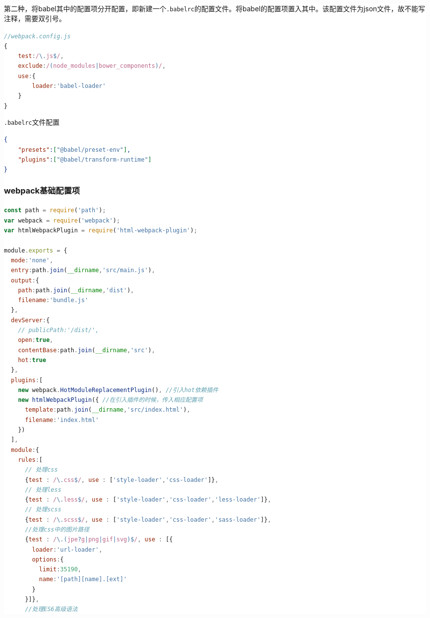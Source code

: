 第二种，将babel其中的配置项分开配置，即新建一个`.babelrc`的配置文件。将babel的配置项置入其中。该配置文件为json文件，故不能写注释，需要双引号。

```javascript
//webpack.config.js
{
    test:/\.js$/,
    exclude:/(node_modules|bower_components)/,
    use:{
        loader:'babel-loader'
    }
}
```

`.babelrc`文件配置

```json
{
    "presets":["@babel/preset-env"],
    "plugins":["@babel/transform-runtime"]
}
```

### webpack基础配置项

```javascript
const path = require('path');
var webpack = require('webpack');
var htmlWebpackPlugin = require('html-webpack-plugin');

module.exports = {
  mode:'none',
  entry:path.join(__dirname,'src/main.js'),
  output:{
    path:path.join(__dirname,'dist'),
    filename:'bundle.js'
  },
  devServer:{
    // publicPath:'/dist/',
    open:true,
    contentBase:path.join(__dirname,'src'),
    hot:true
  },
  plugins:[
    new webpack.HotModuleReplacementPlugin(), //引入hot依赖插件
    new htmlWebpackPlugin({ //在引入插件的时候，传入相应配置项
      template:path.join(__dirname,'src/index.html'),
      filename:'index.html'
    })
  ],
  module:{
    rules:[
      // 处理css
      {test : /\.css$/, use : ['style-loader','css-loader']},
      // 处理less
      {test : /\.less$/, use : ['style-loader','css-loader','less-loader']},
      // 处理scss
      {test : /\.scss$/, use : ['style-loader','css-loader','sass-loader']},
      //处理css中的图片路径
      {test : /\.(jpe?g|png|gif|svg)$/, use : [{
        loader:'url-loader',
        options:{
          limit:35190,
          name:'[path][name].[ext]'
        }
      }]},
      //处理ES6高级语法
```